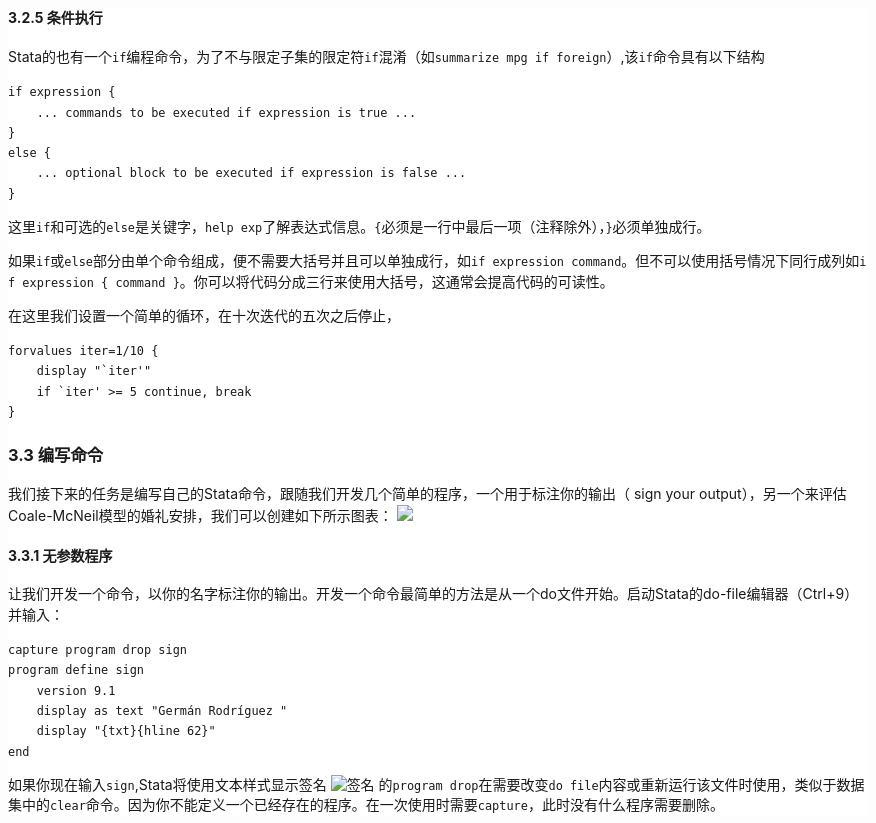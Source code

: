 > 
#### 3.2.5 条件执行


Stata的也有一个`if`编程命令，为了不与限定子集的限定符`if`混淆（如`summarize mpg if foreign`）,该`if`命令具有以下结构

```
if expression {
    ... commands to be executed if expression is true ...
}
else {
    ... optional block to be executed if expression is false ...
}
```

这里`if`和可选的`else`是关键字，`help exp`了解表达式信息。`{`必须是一行中最后一项（注释除外），`}`必须单独成行。

如果`if`或`else`部分由单个命令组成，便不需要大括号并且可以单独成行，如`if expression command`。但不可以使用括号情况下同行成列如`if expression { command }`。你可以将代码分成三行来使用大括号，这通常会提高代码的可读性。

在这里我们设置一个简单的循环，在十次迭代的五次之后停止，

```
forvalues iter=1/10 {
    display "`iter'"
    if `iter' >= 5 continue, break
}
```

> 
### 3.3 编写命令


我们接下来的任务是编写自己的Stata命令，跟随我们开发几个简单的程序，一个用于标注你的输出（ sign your output），另一个来评估Coale-McNeil模型的婚礼安排，我们可以创建如下所示图表：
![](https://upload-images.jianshu.io/upload_images/1844375-f505501e57a63186.png?imageMogr2/auto-orient/strip%7CimageView2/2/w/1240)
> 
#### 3.3.1 无参数程序


让我们开发一个命令，以你的名字标注你的输出。开发一个命令最简单的方法是从一个do文件开始。启动Stata的do-file编辑器（Ctrl+9）并输入：

```
capture program drop sign
program define sign
    version 9.1
    display as text "Germán Rodríguez "
    display "{txt}{hline 62}"
end
```

如果你现在输入`sign`,Stata将使用文本样式显示签名
![签名](https://upload-images.jianshu.io/upload_images/1844375-a01a58b57f949638.png?imageMogr2/auto-orient/strip%7CimageView2/2/w/1240)
的`program drop`在需要改变`do file`内容或重新运行该文件时使用，类似于数据集中的`clear`命令。因为你不能定义一个已经存在的程序。在一次使用时需要`capture`，此时没有什么程序需要删除。
